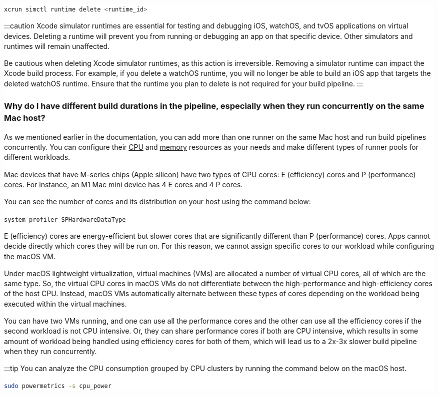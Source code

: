```bash
xcrun simctl runtime delete <runtime_id>
```

:::caution
Xcode simulator runtimes are essential for testing and debugging iOS, watchOS, and tvOS applications on virtual devices. Deleting a runtime will prevent you from running or debugging an app on that specific device. Other simulators and runtimes will remain unaffected.

Be cautious when deleting Xcode simulator runtimes, as this action is irreversible. Removing a simulator runtime can impact the Xcode build process. For example, if you delete a watchOS runtime, you will no longer be able to build an iOS app that targets the deleted watchOS runtime. Ensure that the runtime you plan to delete is not required for your build pipeline.
:::

### Why do I have different build durations in the pipeline, especially when they run concurrently on the same Mac host?

As we mentioned earlier in the documentation, you can add more than one runner on the same Mac host and run build pipelines concurrently. You can configure their [CPU](#set-cpu-limits) and [memory](#set-memory-limits) resources as your needs and make different types of runner pools for different workloads.

Mac devices that have M-series chips (Apple silicon) have two types of CPU cores: E (efficiency) cores and P (performance) cores. For instance, an M1 Mac mini device has 4 E cores and 4 P cores.

You can see the number of cores and its distribution on your host using the command below:

```bash
system_profiler SPHardwareDataType
```

E (efficiency) cores are energy-efficient but slower cores that are significantly different than P (performance) cores. Apps cannot decide directly which cores they will be run on. For this reason, we cannot assign specific cores to our workload while configuring the macOS VM.

Under macOS lightweight virtualization, virtual machines (VMs) are allocated a number of virtual CPU cores, all of which are the same type. So, the virtual CPU cores in macOS VMs do not differentiate between the high-performance and high-efficiency cores of the host CPU. Instead, macOS VMs automatically alternate between these types of cores depending on the workload being executed within the virtual machines.

You can have two VMs running, and one can use all the performance cores and the other can use all the efficiency cores if the second workload is not CPU intensive. Or, they can share performance cores if both are CPU intensive, which results in some amount of workload being handled using efficiency cores for both of them, which will lead us to a 2x-3x slower build pipeline when they run concurrently.

:::tip
You can analyze the CPU consumption grouped by CPU clusters by running the command below on the macOS host.

```bash
sudo powermetrics -s cpu_power
```
